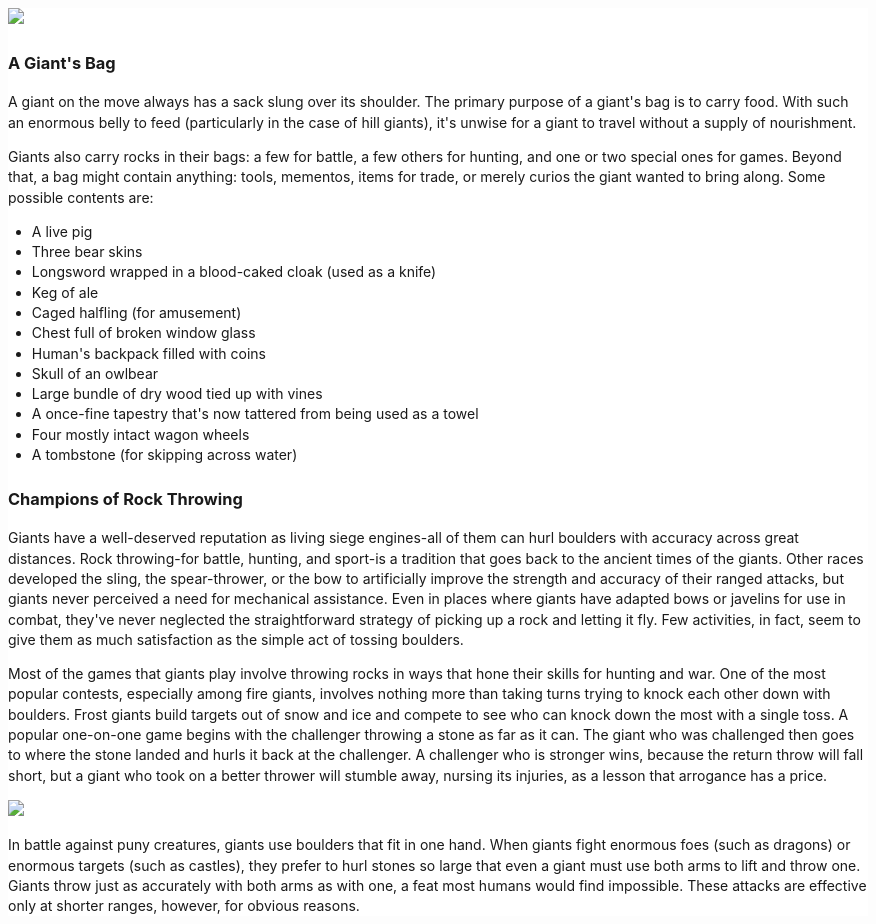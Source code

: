 ![](https://raw.githubusercontent.com/5etools-mirror-2/5etools-img/main/book/VGM/volo01-04.webp#center)

### A Giant's Bag

A giant on the move always has a sack slung over its shoulder. The primary purpose of a giant's bag is to carry food. With such an enormous belly to feed (particularly in the case of hill giants), it's unwise for a giant to travel without a supply of nourishment.

Giants also carry rocks in their bags: a few for battle, a few others for hunting, and one or two special ones for games. Beyond that, a bag might contain anything: tools, mementos, items for trade, or merely curios the giant wanted to bring along. Some possible contents are:

- A live pig  
- Three bear skins  
- Longsword wrapped in a blood-caked cloak (used as a knife)  
- Keg of ale  
- Caged halfling (for amusement)  
- Chest full of broken window glass  
- Human's backpack filled with coins  
- Skull of an owlbear  
- Large bundle of dry wood tied up with vines  
- A once-fine tapestry that's now tattered from being used as a towel  
- Four mostly intact wagon wheels  
- A tombstone (for skipping across water)  

### Champions of Rock Throwing

Giants have a well-deserved reputation as living siege engines-all of them can hurl boulders with accuracy across great distances. Rock throwing-for battle, hunting, and sport-is a tradition that goes back to the ancient times of the giants. Other races developed the sling, the spear-thrower, or the bow to artificially improve the strength and accuracy of their ranged attacks, but giants never perceived a need for mechanical assistance. Even in places where giants have adapted bows or javelins for use in combat, they've never neglected the straightforward strategy of picking up a rock and letting it fly. Few activities, in fact, seem to give them as much satisfaction as the simple act of tossing boulders.

Most of the games that giants play involve throwing rocks in ways that hone their skills for hunting and war. One of the most popular contests, especially among fire giants, involves nothing more than taking turns trying to knock each other down with boulders. Frost giants build targets out of snow and ice and compete to see who can knock down the most with a single toss. A popular one-on-one game begins with the challenger throwing a stone as far as it can. The giant who was challenged then goes to where the stone landed and hurls it back at the challenger. A challenger who is stronger wins, because the return throw will fall short, but a giant who took on a better thrower will stumble away, nursing its injuries, as a lesson that arrogance has a price.

![](https://raw.githubusercontent.com/5etools-mirror-2/5etools-img/main/book/VGM/volo01-05.webp#center)

In battle against puny creatures, giants use boulders that fit in one hand. When giants fight enormous foes (such as dragons) or enormous targets (such as castles), they prefer to hurl stones so large that even a giant must use both arms to lift and throw one. Giants throw just as accurately with both arms as with one, a feat most humans would find impossible. These attacks are effective only at shorter ranges, however, for obvious reasons.
